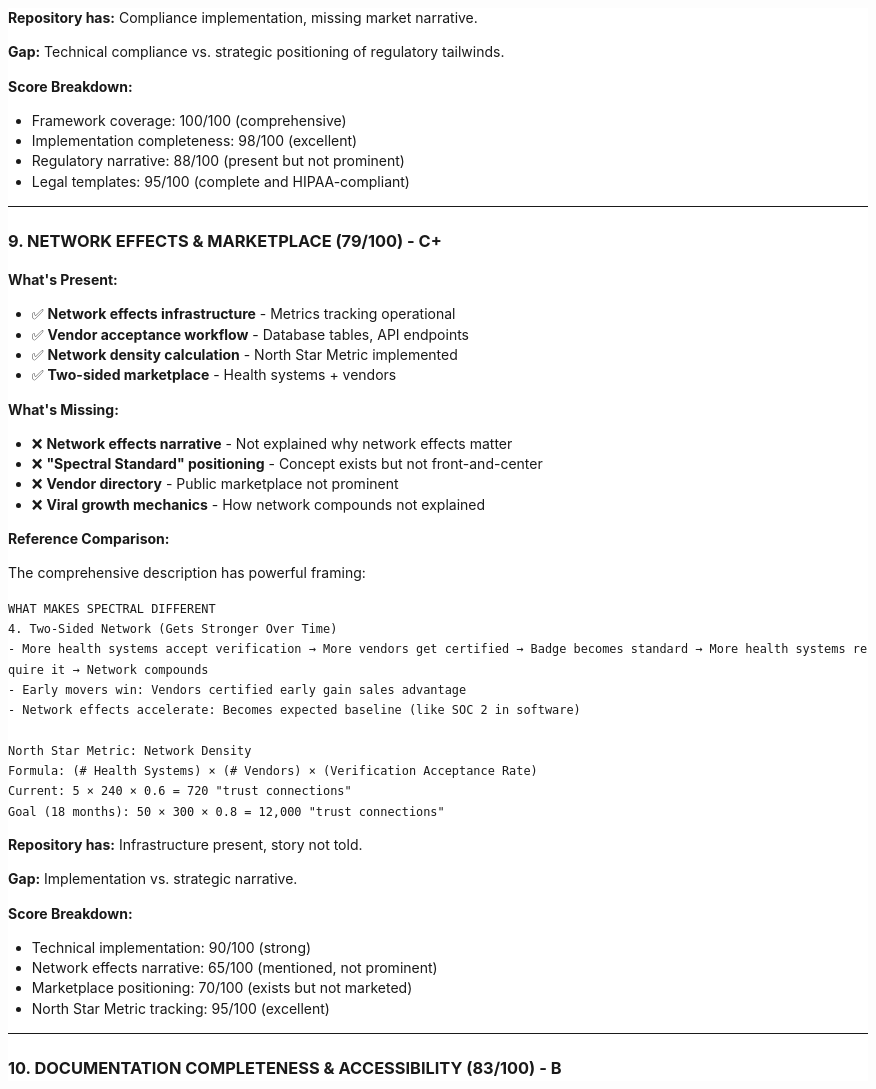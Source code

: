 **Repository has:** Compliance implementation, missing market narrative.

**Gap:** Technical compliance vs. strategic positioning of regulatory tailwinds.

**Score Breakdown:**
- Framework coverage: 100/100 (comprehensive)
- Implementation completeness: 98/100 (excellent)
- Regulatory narrative: 88/100 (present but not prominent)
- Legal templates: 95/100 (complete and HIPAA-compliant)

---

### 9. NETWORK EFFECTS & MARKETPLACE (79/100) - C+

**What's Present:**
- ✅ **Network effects infrastructure** - Metrics tracking operational
- ✅ **Vendor acceptance workflow** - Database tables, API endpoints
- ✅ **Network density calculation** - North Star Metric implemented
- ✅ **Two-sided marketplace** - Health systems + vendors

**What's Missing:**
- ❌ **Network effects narrative** - Not explained why network effects matter
- ❌ **"Spectral Standard" positioning** - Concept exists but not front-and-center
- ❌ **Vendor directory** - Public marketplace not prominent
- ❌ **Viral growth mechanics** - How network compounds not explained

**Reference Comparison:**

The comprehensive description has powerful framing:
```
WHAT MAKES SPECTRAL DIFFERENT
4. Two-Sided Network (Gets Stronger Over Time)
- More health systems accept verification → More vendors get certified → Badge becomes standard → More health systems require it → Network compounds
- Early movers win: Vendors certified early gain sales advantage
- Network effects accelerate: Becomes expected baseline (like SOC 2 in software)

North Star Metric: Network Density
Formula: (# Health Systems) × (# Vendors) × (Verification Acceptance Rate)
Current: 5 × 240 × 0.6 = 720 "trust connections"
Goal (18 months): 50 × 300 × 0.8 = 12,000 "trust connections"
```

**Repository has:** Infrastructure present, story not told.

**Gap:** Implementation vs. strategic narrative.

**Score Breakdown:**
- Technical implementation: 90/100 (strong)
- Network effects narrative: 65/100 (mentioned, not prominent)
- Marketplace positioning: 70/100 (exists but not marketed)
- North Star Metric tracking: 95/100 (excellent)

---

### 10. DOCUMENTATION COMPLETENESS & ACCESSIBILITY (83/100) - B
